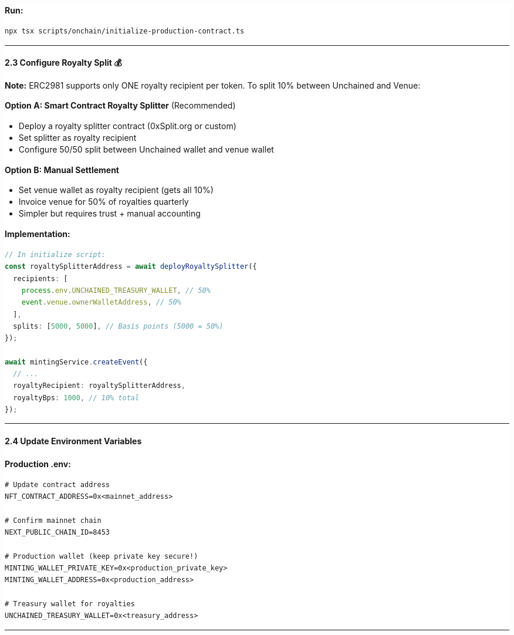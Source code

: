 **Run:**

```bash
npx tsx scripts/onchain/initialize-production-contract.ts
```

---

#### **2.3 Configure Royalty Split** 💰

**Note:** ERC2981 supports only ONE royalty recipient per token. To split 10% between Unchained and Venue:

**Option A: Smart Contract Royalty Splitter** (Recommended)

- Deploy a royalty splitter contract (0xSplit.org or custom)
- Set splitter as royalty recipient
- Configure 50/50 split between Unchained wallet and venue wallet

**Option B: Manual Settlement**

- Set venue wallet as royalty recipient (gets all 10%)
- Invoice venue for 50% of royalties quarterly
- Simpler but requires trust + manual accounting

**Implementation:**

```typescript
// In initialize script:
const royaltySplitterAddress = await deployRoyaltySplitter({
  recipients: [
    process.env.UNCHAINED_TREASURY_WALLET, // 50%
    event.venue.ownerWalletAddress, // 50%
  ],
  splits: [5000, 5000], // Basis points (5000 = 50%)
});

await mintingService.createEvent({
  // ...
  royaltyRecipient: royaltySplitterAddress,
  royaltyBps: 1000, // 10% total
});
```

---

#### **2.4 Update Environment Variables**

**Production .env:**

```env
# Update contract address
NFT_CONTRACT_ADDRESS=0x<mainnet_address>

# Confirm mainnet chain
NEXT_PUBLIC_CHAIN_ID=8453

# Production wallet (keep private key secure!)
MINTING_WALLET_PRIVATE_KEY=0x<production_private_key>
MINTING_WALLET_ADDRESS=0x<production_address>

# Treasury wallet for royalties
UNCHAINED_TREASURY_WALLET=0x<treasury_address>
```

---